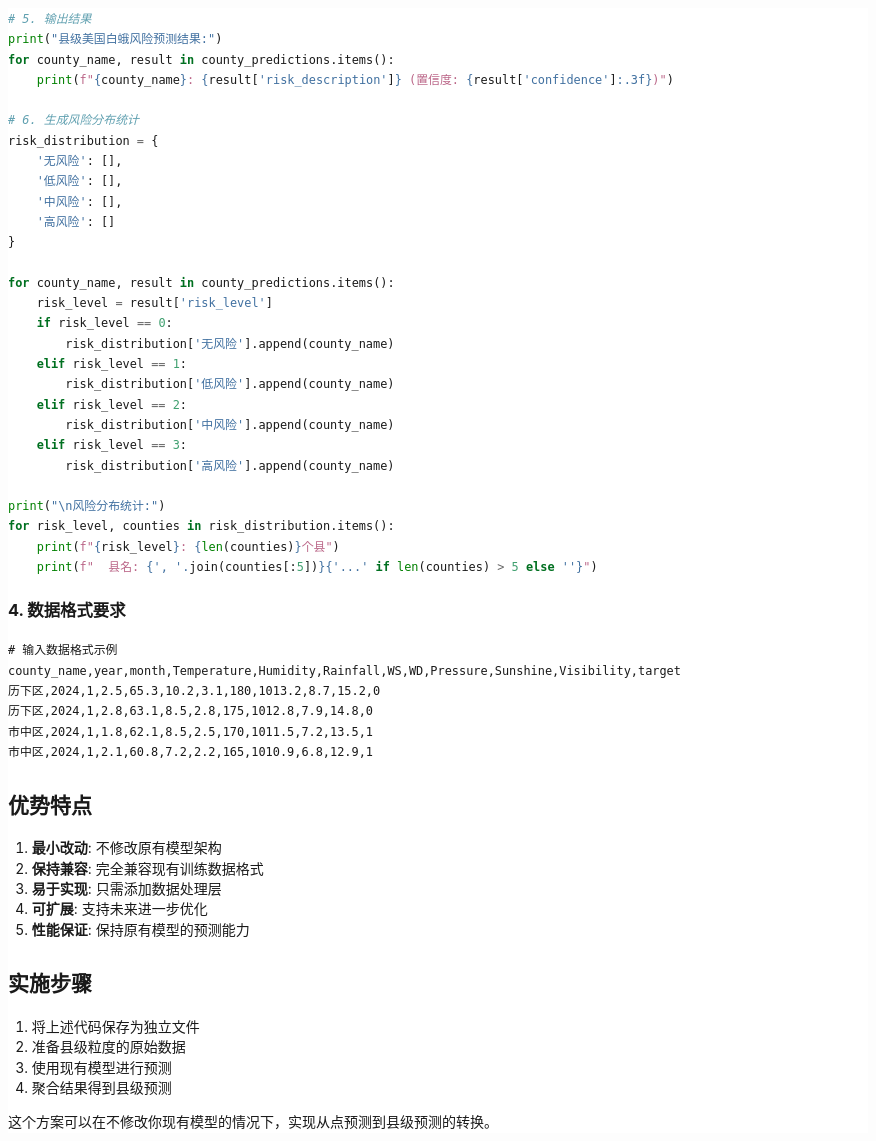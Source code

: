 ```python
# 5. 输出结果
print("县级美国白蛾风险预测结果:")
for county_name, result in county_predictions.items():
    print(f"{county_name}: {result['risk_description']} (置信度: {result['confidence']:.3f})")

# 6. 生成风险分布统计
risk_distribution = {
    '无风险': [],
    '低风险': [],
    '中风险': [],
    '高风险': []
}

for county_name, result in county_predictions.items():
    risk_level = result['risk_level']
    if risk_level == 0:
        risk_distribution['无风险'].append(county_name)
    elif risk_level == 1:
        risk_distribution['低风险'].append(county_name)
    elif risk_level == 2:
        risk_distribution['中风险'].append(county_name)
    elif risk_level == 3:
        risk_distribution['高风险'].append(county_name)

print("\n风险分布统计:")
for risk_level, counties in risk_distribution.items():
    print(f"{risk_level}: {len(counties)}个县")
    print(f"  县名: {', '.join(counties[:5])}{'...' if len(counties) > 5 else ''}")
```

### 4. 数据格式要求

```csv
# 输入数据格式示例
county_name,year,month,Temperature,Humidity,Rainfall,WS,WD,Pressure,Sunshine,Visibility,target
历下区,2024,1,2.5,65.3,10.2,3.1,180,1013.2,8.7,15.2,0
历下区,2024,1,2.8,63.1,8.5,2.8,175,1012.8,7.9,14.8,0
市中区,2024,1,1.8,62.1,8.5,2.5,170,1011.5,7.2,13.5,1
市中区,2024,1,2.1,60.8,7.2,2.2,165,1010.9,6.8,12.9,1
```

## 优势特点

1. **最小改动**: 不修改原有模型架构
2. **保持兼容**: 完全兼容现有训练数据格式
3. **易于实现**: 只需添加数据处理层
4. **可扩展**: 支持未来进一步优化
5. **性能保证**: 保持原有模型的预测能力

## 实施步骤

1. 将上述代码保存为独立文件
2. 准备县级粒度的原始数据
3. 使用现有模型进行预测
4. 聚合结果得到县级预测

这个方案可以在不修改你现有模型的情况下，实现从点预测到县级预测的转换。